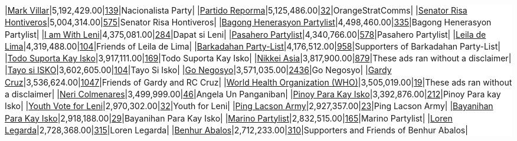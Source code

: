 |[Mark Villar](https://www.facebook.com/133061833376470)|5,192,429.00|[139](https://www.facebook.com/ads/library/?active_status=all&ad_type=political_and_issue_ads&country=PH&view_all_page_id=133061833376470&search_type=page&media_type=all)|Nacionalista Party|
|[Partido Reporma](https://www.facebook.com/100106265473639)|5,125,486.00|[32](https://www.facebook.com/ads/library/?active_status=all&ad_type=political_and_issue_ads&country=PH&view_all_page_id=100106265473639&search_type=page&media_type=all)|OrangeStratComms|
|[Senator Risa Hontiveros](https://www.facebook.com/128801740656)|5,004,314.00|[575](https://www.facebook.com/ads/library/?active_status=all&ad_type=political_and_issue_ads&country=PH&view_all_page_id=128801740656&search_type=page&media_type=all)|Senator Risa Hontiveros|
|[Bagong Henerasyon Partylist](https://www.facebook.com/250543680824)|4,498,460.00|[335](https://www.facebook.com/ads/library/?active_status=all&ad_type=political_and_issue_ads&country=PH&view_all_page_id=250543680824&search_type=page&media_type=all)|Bagong Henerasyon Partylist|
|[I am With Leni](https://www.facebook.com/776247309143424)|4,375,081.00|[284](https://www.facebook.com/ads/library/?active_status=all&ad_type=political_and_issue_ads&country=PH&view_all_page_id=776247309143424&search_type=page&media_type=all)|Dapat si Leni|
|[Pasahero Partylist](https://www.facebook.com/103746791919680)|4,340,766.00|[578](https://www.facebook.com/ads/library/?active_status=all&ad_type=political_and_issue_ads&country=PH&view_all_page_id=103746791919680&search_type=page&media_type=all)|Pasahero Partylist|
|[Leila de Lima](https://www.facebook.com/1658419084388640)|4,319,488.00|[104](https://www.facebook.com/ads/library/?active_status=all&ad_type=political_and_issue_ads&country=PH&view_all_page_id=1658419084388640&search_type=page&media_type=all)|Friends of Leila de Lima|
|[Barkadahan Party-List](https://www.facebook.com/102561162214263)|4,176,512.00|[958](https://www.facebook.com/ads/library/?active_status=all&ad_type=political_and_issue_ads&country=PH&view_all_page_id=102561162214263&search_type=page&media_type=all)|Supporters of Barkadahan Party-List|
|[Todo Suporta Kay Isko](https://www.facebook.com/109968898302546)|3,917,111.00|[169](https://www.facebook.com/ads/library/?active_status=all&ad_type=political_and_issue_ads&country=PH&view_all_page_id=109968898302546&search_type=page&media_type=all)|Todo Suporta Kay Isko|
|[Nikkei Asia](https://www.facebook.com/204862942932993)|3,817,900.00|[879](https://www.facebook.com/ads/library/?active_status=all&ad_type=political_and_issue_ads&country=PH&view_all_page_id=204862942932993&search_type=page&media_type=all)|These ads ran without a disclaimer|
|[Tayo si ISKO](https://www.facebook.com/868396583546728)|3,602,605.00|[104](https://www.facebook.com/ads/library/?active_status=all&ad_type=political_and_issue_ads&country=PH&view_all_page_id=868396583546728&search_type=page&media_type=all)|Tayo Si Isko|
|[Go Negosyo](https://www.facebook.com/75665129515)|3,571,035.00|[2436](https://www.facebook.com/ads/library/?active_status=all&ad_type=political_and_issue_ads&country=PH&view_all_page_id=75665129515&search_type=page&media_type=all)|Go Negosyo|
|[Gardy Cruz](https://www.facebook.com/108372871647378)|3,536,624.00|[1047](https://www.facebook.com/ads/library/?active_status=all&ad_type=political_and_issue_ads&country=PH&view_all_page_id=108372871647378&search_type=page&media_type=all)|Friends of Gardy and RC Cruz|
|[World Health Organization (WHO)](https://www.facebook.com/154163327962392)|3,505,019.00|[19](https://www.facebook.com/ads/library/?active_status=all&ad_type=political_and_issue_ads&country=PH&view_all_page_id=154163327962392&search_type=page&media_type=all)|These ads ran without a disclaimer|
|[Neri Colmenares](https://www.facebook.com/498928790144853)|3,499,999.00|[46](https://www.facebook.com/ads/library/?active_status=all&ad_type=political_and_issue_ads&country=PH&view_all_page_id=498928790144853&search_type=page&media_type=all)|Angela Un Panganiban|
|[Pinoy Para Kay Isko](https://www.facebook.com/103276632289305)|3,392,876.00|[212](https://www.facebook.com/ads/library/?active_status=all&ad_type=political_and_issue_ads&country=PH&view_all_page_id=103276632289305&search_type=page&media_type=all)|Pinoy Para kay Isko|
|[Youth Vote for Leni](https://www.facebook.com/105354924912699)|2,970,302.00|[32](https://www.facebook.com/ads/library/?active_status=all&ad_type=political_and_issue_ads&country=PH&view_all_page_id=105354924912699&search_type=page&media_type=all)|Youth for Leni|
|[Ping Lacson Army](https://www.facebook.com/108457488228735)|2,927,357.00|[23](https://www.facebook.com/ads/library/?active_status=all&ad_type=political_and_issue_ads&country=PH&view_all_page_id=108457488228735&search_type=page&media_type=all)|Ping Lacson Army|
|[Bayanihan Para Kay Isko](https://www.facebook.com/106053908700901)|2,918,188.00|[29](https://www.facebook.com/ads/library/?active_status=all&ad_type=political_and_issue_ads&country=PH&view_all_page_id=106053908700901&search_type=page&media_type=all)|Bayanihan Para Kay Isko|
|[Marino Partylist](https://www.facebook.com/726290674149880)|2,832,515.00|[165](https://www.facebook.com/ads/library/?active_status=all&ad_type=political_and_issue_ads&country=PH&view_all_page_id=726290674149880&search_type=page&media_type=all)|Marino Partylist|
|[Loren Legarda](https://www.facebook.com/110985836193)|2,728,368.00|[315](https://www.facebook.com/ads/library/?active_status=all&ad_type=political_and_issue_ads&country=PH&view_all_page_id=110985836193&search_type=page&media_type=all)|Loren Legarda|
|[Benhur Abalos](https://www.facebook.com/100350202335117)|2,712,233.00|[310](https://www.facebook.com/ads/library/?active_status=all&ad_type=political_and_issue_ads&country=PH&view_all_page_id=100350202335117&search_type=page&media_type=all)|Supporters and Friends of Benhur Abalos|